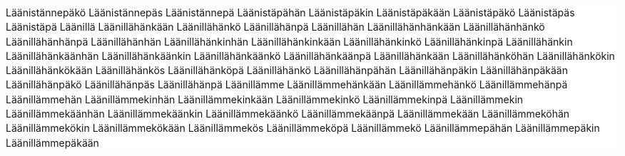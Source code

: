 Läänistännepäkö
Läänistännepäs
Läänistännepä
Läänistäpähän
Läänistäpäkin
Läänistäpäkään
Läänistäpäkö
Läänistäpäs
Läänistäpä
Läänillä
Läänillähänkään
Läänillähänkö
Läänillähänpä
Läänillähän
Läänillähänhänkään
Läänillähänhänkö
Läänillähänhänpä
Läänillähänhän
Läänillähänkinhän
Läänillähänkinkään
Läänillähänkinkö
Läänillähänkinpä
Läänillähänkin
Läänillähänkäänhän
Läänillähänkäänkin
Läänillähänkäänkö
Läänillähänkäänpä
Läänillähänkään
Läänillähänköhän
Läänillähänkökin
Läänillähänkökään
Läänillähänkös
Läänillähänköpä
Läänillähänkö
Läänillähänpähän
Läänillähänpäkin
Läänillähänpäkään
Läänillähänpäkö
Läänillähänpäs
Läänillähänpä
Läänillämme
Läänillämmehänkään
Läänillämmehänkö
Läänillämmehänpä
Läänillämmehän
Läänillämmekinhän
Läänillämmekinkään
Läänillämmekinkö
Läänillämmekinpä
Läänillämmekin
Läänillämmekäänhän
Läänillämmekäänkin
Läänillämmekäänkö
Läänillämmekäänpä
Läänillämmekään
Läänillämmeköhän
Läänillämmekökin
Läänillämmekökään
Läänillämmekös
Läänillämmeköpä
Läänillämmekö
Läänillämmepähän
Läänillämmepäkin
Läänillämmepäkään